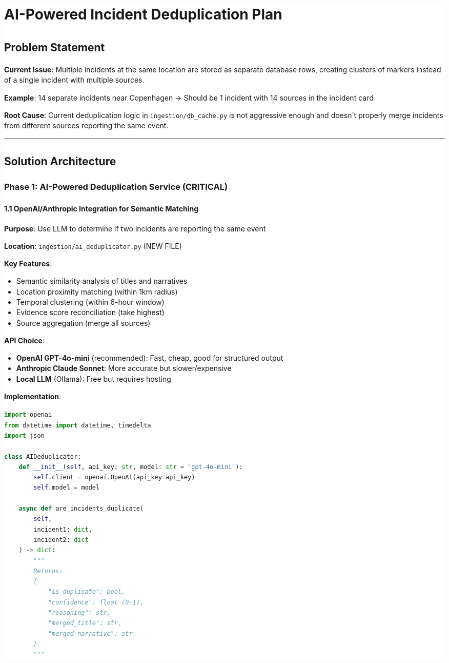 # AI-Powered Incident Deduplication Plan

## Problem Statement

**Current Issue**: Multiple incidents at the same location are stored as separate database rows, creating clusters of markers instead of a single incident with multiple sources.

**Example**: 14 separate incidents near Copenhagen → Should be 1 incident with 14 sources in the incident card

**Root Cause**: Current deduplication logic in `ingestion/db_cache.py` is not aggressive enough and doesn't properly merge incidents from different sources reporting the same event.

---

## Solution Architecture

### Phase 1: AI-Powered Deduplication Service (CRITICAL)

#### 1.1 OpenAI/Anthropic Integration for Semantic Matching

**Purpose**: Use LLM to determine if two incidents are reporting the same event

**Location**: `ingestion/ai_deduplicator.py` (NEW FILE)

**Key Features**:
- Semantic similarity analysis of titles and narratives
- Location proximity matching (within 1km radius)
- Temporal clustering (within 6-hour window)
- Evidence score reconciliation (take highest)
- Source aggregation (merge all sources)

**API Choice**:
- **OpenAI GPT-4o-mini** (recommended): Fast, cheap, good for structured output
- **Anthropic Claude Sonnet**: More accurate but slower/expensive
- **Local LLM** (Ollama): Free but requires hosting

**Implementation**:
```python
import openai
from datetime import datetime, timedelta
import json

class AIDeduplicator:
    def __init__(self, api_key: str, model: str = "gpt-4o-mini"):
        self.client = openai.OpenAI(api_key=api_key)
        self.model = model

    async def are_incidents_duplicate(
        self,
        incident1: dict,
        incident2: dict
    ) -> dict:
        """
        Returns:
        {
            "is_duplicate": bool,
            "confidence": float (0-1),
            "reasoning": str,
            "merged_title": str,
            "merged_narrative": str
        }
        """

```